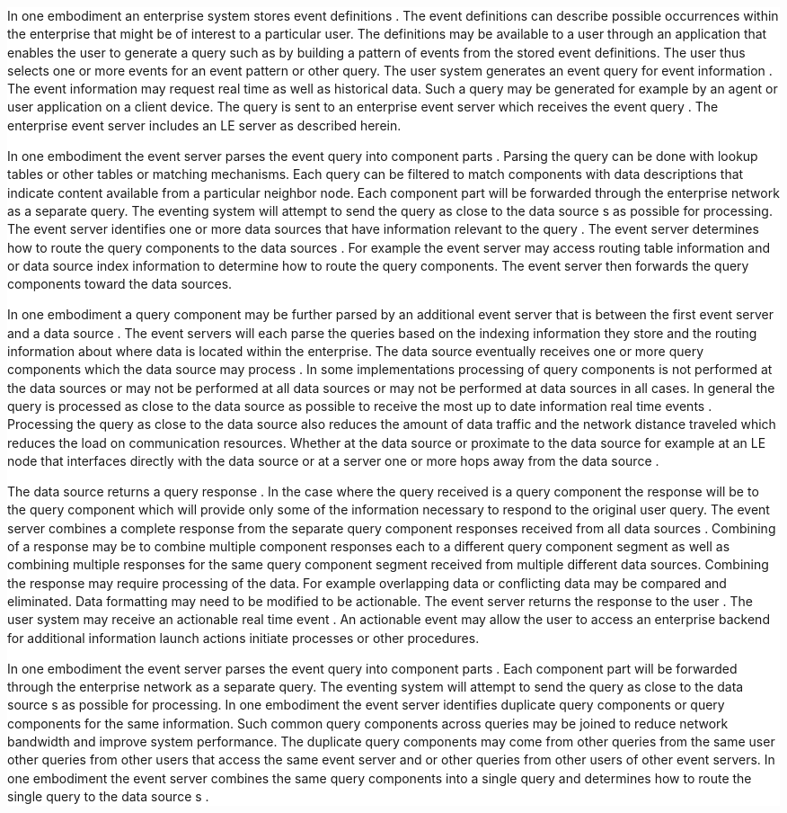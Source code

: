 In one embodiment an enterprise system stores event definitions . The event definitions can describe possible occurrences within the enterprise that might be of interest to a particular user. The definitions may be available to a user through an application that enables the user to generate a query such as by building a pattern of events from the stored event definitions. The user thus selects one or more events for an event pattern or other query. The user system generates an event query for event information . The event information may request real time as well as historical data. Such a query may be generated for example by an agent or user application on a client device. The query is sent to an enterprise event server which receives the event query . The enterprise event server includes an LE server as described herein.

In one embodiment the event server parses the event query into component parts . Parsing the query can be done with lookup tables or other tables or matching mechanisms. Each query can be filtered to match components with data descriptions that indicate content available from a particular neighbor node. Each component part will be forwarded through the enterprise network as a separate query. The eventing system will attempt to send the query as close to the data source s as possible for processing. The event server identifies one or more data sources that have information relevant to the query . The event server determines how to route the query components to the data sources . For example the event server may access routing table information and or data source index information to determine how to route the query components. The event server then forwards the query components toward the data sources.

In one embodiment a query component may be further parsed by an additional event server that is between the first event server and a data source . The event servers will each parse the queries based on the indexing information they store and the routing information about where data is located within the enterprise. The data source eventually receives one or more query components which the data source may process . In some implementations processing of query components is not performed at the data sources or may not be performed at all data sources or may not be performed at data sources in all cases. In general the query is processed as close to the data source as possible to receive the most up to date information real time events . Processing the query as close to the data source also reduces the amount of data traffic and the network distance traveled which reduces the load on communication resources. Whether at the data source or proximate to the data source for example at an LE node that interfaces directly with the data source or at a server one or more hops away from the data source .

The data source returns a query response . In the case where the query received is a query component the response will be to the query component which will provide only some of the information necessary to respond to the original user query. The event server combines a complete response from the separate query component responses received from all data sources . Combining of a response may be to combine multiple component responses each to a different query component segment as well as combining multiple responses for the same query component segment received from multiple different data sources. Combining the response may require processing of the data. For example overlapping data or conflicting data may be compared and eliminated. Data formatting may need to be modified to be actionable. The event server returns the response to the user . The user system may receive an actionable real time event . An actionable event may allow the user to access an enterprise backend for additional information launch actions initiate processes or other procedures.

In one embodiment the event server parses the event query into component parts . Each component part will be forwarded through the enterprise network as a separate query. The eventing system will attempt to send the query as close to the data source s as possible for processing. In one embodiment the event server identifies duplicate query components or query components for the same information. Such common query components across queries may be joined to reduce network bandwidth and improve system performance. The duplicate query components may come from other queries from the same user other queries from other users that access the same event server and or other queries from other users of other event servers. In one embodiment the event server combines the same query components into a single query and determines how to route the single query to the data source s .

